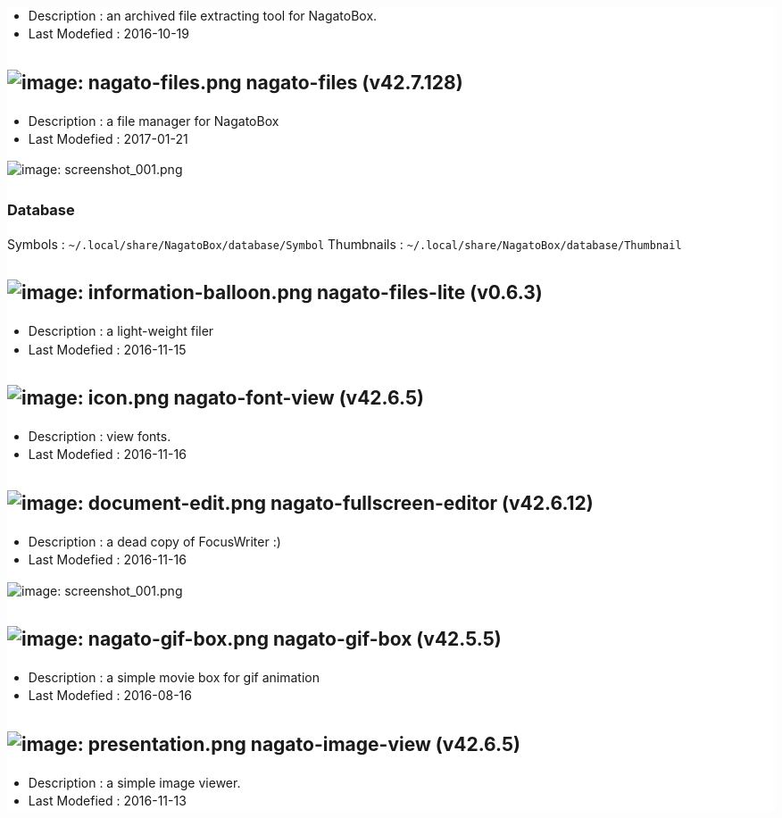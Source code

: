 + Description : an archived file extracting tool for NagatoBox.
+ Last Modefied : 2016-10-19

## ![image: nagato-files.png](../nagato-files/nagato-files.png) nagato-files (v42.7.128)

+ Description : a file manager for NagatoBox
+ Last Modefied : 2017-01-21

![image: screenshot_001.png](../nagato-files/doc/screenshots/screenshot_001.png)

### Database

Symbols : `~/.local/share/NagatoBox/database/Symbol`
Thumbnails : `~/.local/share/NagatoBox/database/Thumbnail`

## ![image: information-balloon.png](../nagato-files-lite/Pictures/Icons/information-balloon.png) nagato-files-lite (v0.6.3)

+ Description : a light-weight filer
+ Last Modefied : 2016-11-15

## ![image: icon.png](../nagato-font-view/pictures/icon.png) nagato-font-view (v42.6.5)

+ Description : view fonts.
+ Last Modefied : 2016-11-16

## ![image: document-edit.png](../nagato-fullscreen-editor/Picture/icons/document-edit.png) nagato-fullscreen-editor (v42.6.12)

+ Description : a dead copy of FocusWriter :)
+ Last Modefied : 2016-11-16

![image: screenshot_001.png](../nagato-fullscreen-editor/doc/screenshots/screenshot_001.png)

## ![image: nagato-gif-box.png](../nagato-gif-box/nagato-gif-box.png) nagato-gif-box (v42.5.5)

+ Description : a simple movie box for gif animation
+ Last Modefied : 2016-08-16

## ![image: presentation.png](../nagato-image-view/pictures/nagato_icons/presentation.png) nagato-image-view (v42.6.5)

+ Description : a simple image viewer.
+ Last Modefied : 2016-11-13
